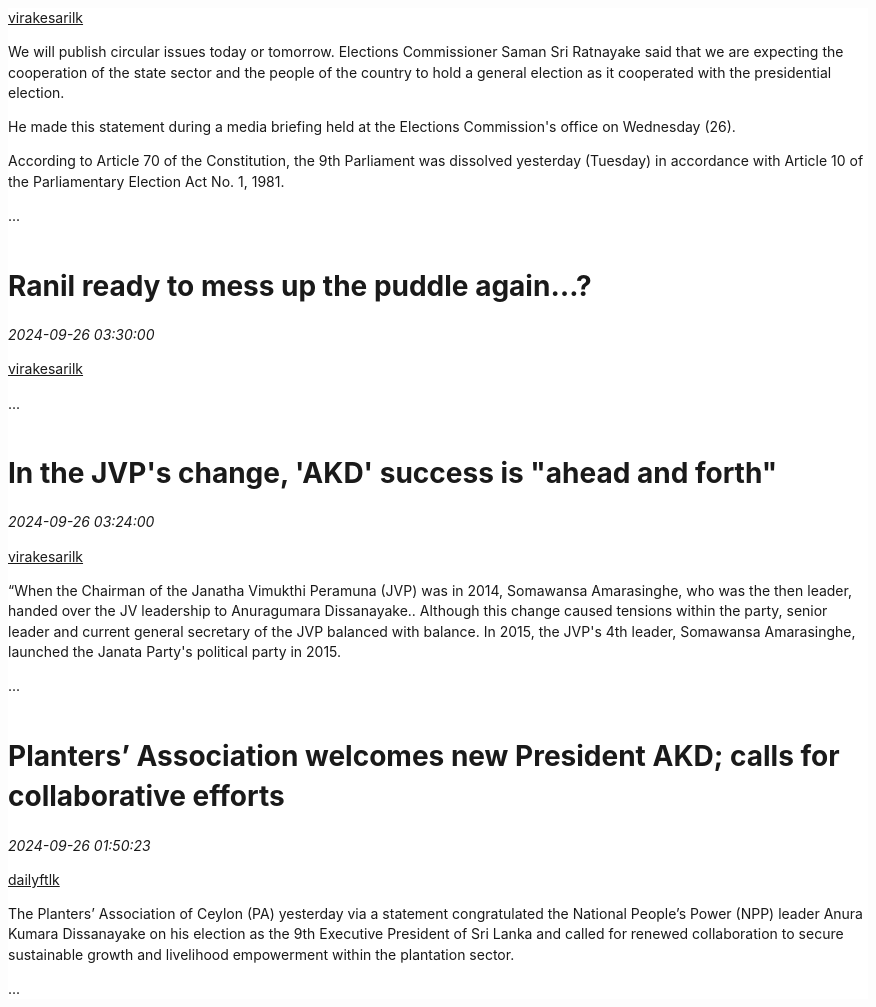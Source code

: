 [virakesarilk](https://www.virakesari.lk/article/194813)

We will publish circular issues today or tomorrow. Elections Commissioner Saman Sri Ratnayake said that we are expecting the cooperation of the state sector and the people of the country to hold a general election as it cooperated with the presidential election.

He made this statement during a media briefing held at the Elections Commission's office on Wednesday (26).

According to Article 70 of the Constitution, the 9th Parliament was dissolved yesterday (Tuesday) in accordance with Article 10 of the Parliamentary Election Act No. 1, 1981.

...



# Ranil ready to mess up the puddle again…?

*2024-09-26 03:30:00*

[virakesarilk](https://www.virakesari.lk/article/194811)

...



# In the JVP's change, 'AKD' success is "ahead and forth"

*2024-09-26 03:24:00*

[virakesarilk](https://www.virakesari.lk/article/194810)

“When the Chairman of the Janatha Vimukthi Peramuna (JVP) was in 2014, Somawansa Amarasinghe, who was the then leader, handed over the JV leadership to Anuragumara Dissanayake.. Although this change caused tensions within the party, senior leader and current general secretary of the JVP balanced with balance. In 2015, the JVP's 4th leader, Somawansa Amarasinghe, launched the Janata Party's political party in 2015.

...



# Planters’ Association welcomes new President AKD; calls for collaborative efforts

*2024-09-26 01:50:23*

[dailyftlk](https://www.ft.lk/business/Planters-Association-welcomes-new-President-AKD-calls-for-collaborative-efforts/34-767173)

The Planters’ Association of Ceylon (PA) yesterday via a statement congratulated the National People’s Power (NPP) leader Anura Kumara Dissanayake on his election as the 9th Executive President of Sri Lanka and called for renewed collaboration to secure sustainable growth and livelihood empowerment within the plantation sector.

...

